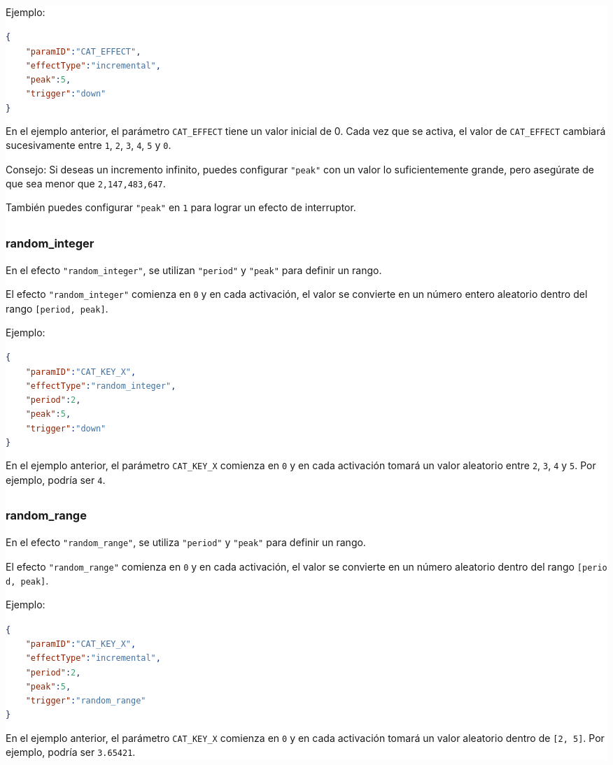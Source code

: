 Ejemplo:
```json
{
	"paramID":"CAT_EFFECT",
	"effectType":"incremental",
	"peak":5,
	"trigger":"down"
}
```

En el ejemplo anterior, el parámetro `CAT_EFFECT` tiene un valor inicial de 0. Cada vez que se activa, el valor de `CAT_EFFECT` cambiará sucesivamente entre `1`, `2`, `3`, `4`, `5` y `0`.

Consejo: Si deseas un incremento infinito, puedes configurar `"peak"` con un valor lo suficientemente grande, pero asegúrate de que sea menor que `2,147,483,647`.

También puedes configurar `"peak"` en `1` para lograr un efecto de interruptor.

##
### random_integer
En el efecto `"random_integer"`, se utilizan `"period"` y `"peak"` para definir un rango.

El efecto `"random_integer"` comienza en `0` y en cada activación, el valor se convierte en un número entero aleatorio dentro del rango `[period, peak]`.

Ejemplo:
```json
{
	"paramID":"CAT_KEY_X",
	"effectType":"random_integer",
	"period":2,
	"peak":5,
	"trigger":"down"
}
```
En el ejemplo anterior, el parámetro `CAT_KEY_X` comienza en `0` y en cada activación tomará un valor aleatorio entre `2`, `3`, `4` y `5`. Por ejemplo, podría ser `4`.

##
### random_range

En el efecto `"random_range"`, se utiliza `"period"` y `"peak"` para definir un rango.

El efecto `"random_range"` comienza en `0` y en cada activación, el valor se convierte en un número aleatorio dentro del rango `[period, peak]`.

Ejemplo:
```json
{
	"paramID":"CAT_KEY_X",
	"effectType":"incremental",
	"period":2,
	"peak":5,
	"trigger":"random_range"
}
```
En el ejemplo anterior, el parámetro `CAT_KEY_X` comienza en `0` y en cada activación tomará un valor aleatorio dentro de `[2, 5]`. Por ejemplo, podría ser `3.65421`.